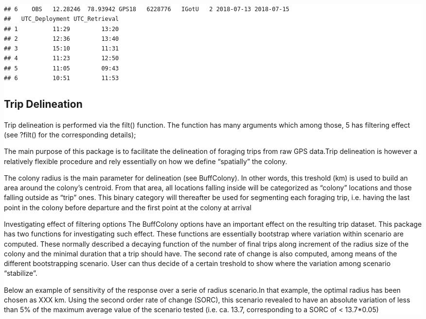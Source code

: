     ## 6    OBS   12.28246  78.93942 GPS18   6228776   IGotU   2 2018-07-13 2018-07-15
    ##   UTC_Deployment UTC_Retrieval
    ## 1          11:29         13:20
    ## 2          12:36         13:40
    ## 3          15:10         11:31
    ## 4          11:23         12:50
    ## 5          11:05         09:43
    ## 6          10:51         11:53

## Trip Delineation

Trip delineation is performed via the filt() function. The function has
many arguments which among those, 5 has filtering effect (see ?filt()
for the corresponding details);

The main purpose of this package is to facilitate the delineation of
foraging trips from raw GPS data.Trip delineation is however a
relatively flexible procedure and rely essentially on how we define
“spatially” the colony.

The colony radius is the main parameter for delineation (see
BuffColony). In other words, this treshold (km) is used to build an area
around the colony’s centroid. From that area, all locations falling
inside will be categorized as “colony” locations and those falling
outside as “trip” ones. This binary category will thereafter be used for
segmenting each foraging trip, i.e. having the last point in the colony
before departure and the first point at the colony at arrival

Investigating effect of filtering options The BuffColony options have an
important effect on the resulting trip dataset. This package has two
functions for investigating such effect. These functions are essentially
bootstrap where variation within scenario are computed. These normally
described a decaying function of the number of final trips along
increment of the radius size of the colony and the minimal duration that
a trip should have. The second rate of change is also computed, among
means of the different bootstrapping scenario. User can thus decide of a
certain treshold to show where the variation among scenario “stabilize”.

Below an example of sensitivity of the response over a serie of radius
scenario.In that example, the optimal radius has been chosen as XXX km.
Using the second order rate of change (SORC), this scenario revealed to
have an absolute variation of less than 5% of the maximum average value
of the scenario tested (i.e. ca. 13.7, corresponding to a SORC of \<
13.7\*0.05)
